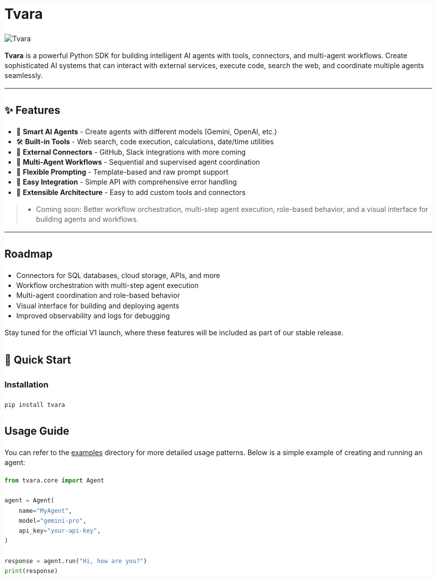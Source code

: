 # Tvara
![Tvara](assets/Tvara_Stretched.png)

**Tvara** is a powerful Python SDK for building intelligent AI agents with tools, connectors, and multi-agent workflows. Create sophisticated AI systems that can interact with external services, execute code, search the web, and coordinate multiple agents seamlessly.

---

## ✨ Features

- 🤖 **Smart AI Agents** - Create agents with different models (Gemini, OpenAI, etc.)
- 🛠️ **Built-in Tools** - Web search, code execution, calculations, date/time utilities
- 🔗 **External Connectors** - GitHub, Slack integrations with more coming
- 🔄 **Multi-Agent Workflows** - Sequential and supervised agent coordination
- 📝 **Flexible Prompting** - Template-based and raw prompt support
- 🎯 **Easy Integration** - Simple API with comprehensive error handling
- 🔧 **Extensible Architecture** - Easy to add custom tools and connectors

> * Coming soon: Better workflow orchestration, multi-step agent execution, role-based behavior, and a visual interface for building agents and workflows.

---

## Roadmap
- Connectors for SQL databases, cloud storage, APIs, and more
- Workflow orchestration with multi-step agent execution
- Multi-agent coordination and role-based behavior
- Visual interface for building and deploying agents
- Improved observability and logs for debugging

Stay tuned for the official V1 launch, where these features will be included as part of our stable release.

## 🚀 Quick Start

### Installation

```bash
pip install tvara
```

## Usage Guide
You can refer to the [examples](examples/) directory for more detailed usage patterns. Below is a simple example of creating and running an agent:

```python
from tvara.core import Agent

agent = Agent(
    name="MyAgent",
    model="gemini-pro",
    api_key="your-api-key",
)

response = agent.run("Hi, how are you?")
print(response)
```
